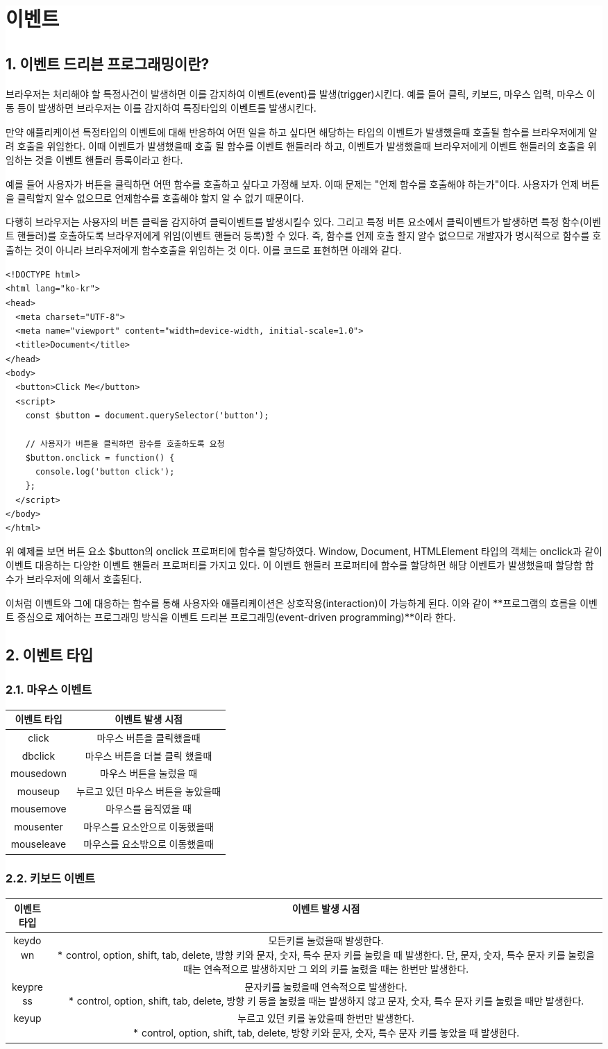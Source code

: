 # 이벤트
## 1. 이벤트 드리븐 프로그래밍이란?
브라우저는 처리해야 할 특정사건이 발생하면 이를 감지하여 이벤트(event)를 발생(trigger)시킨다. 예를 들어 클릭, 키보드, 마우스 입력, 마우스 이동 등이 발생하면 브라우저는 이를 감지하여 특징타입의 이벤트를 발생시킨다.

만약 애플리케이션 특정타입의 이벤트에 대해 반응하여 어떤 일을 하고 싶다면 해당하는 타입의 이벤트가 발생했을때 호출될 함수를 브라우저에게 알려 호출을 위임한다. 이때 이벤트가 발생했을때 호출 될 함수를 이벤트 핸들러라 하고, 이벤트가 발생했을때 브라우저에게 이벤트 핸들러의 호출을 위임하는 것을 이벤트 핸들러 등록이라고 한다.

예를 들어 사용자가 버튼을 클릭하면 어떤 함수를 호출하고 싶다고 가정해 보자. 이때 문제는 "언제 함수를 호출해야 하는가"이다. 사용자가 언제 버튼을 클릭할지 알수 없으므로 언제함수를 호출해야 할지 알 수 없기 때문이다.

다행히 브라우저는 사용자의 버튼 클릭을 감지하여 클릭이벤트를 발생시킬수 있다. 그리고 특정 버튼 요소에서 클릭이벤트가 발생하면 특정 함수(이벤트 핸들러)를 호출하도록 브라우저에게 위임(이벤트 핸들러 등록)할 수 있다. 즉, 함수를 언제 호출 할지 알수 없으므로 개발자가 명시적으로 함수를 호출하는 것이 아니라 브라우저에게 함수호출을 위임하는 것 이다. 이를 코드로 표현하면 아래와 같다.
```
<!DOCTYPE html>
<html lang="ko-kr">
<head>
  <meta charset="UTF-8">
  <meta name="viewport" content="width=device-width, initial-scale=1.0">
  <title>Document</title>
</head>
<body>
  <button>Click Me</button>
  <script>
    const $button = document.querySelector('button');

    // 사용자가 버튼을 클릭하면 함수를 호출하도록 요청
    $button.onclick = function() {
      console.log('button click');
    };
  </script>
</body>
</html>
```
위 예제를 보면 버튼 요소 $button의 onclick 프로퍼티에 함수를 할당하였다. Window, Document, HTMLElement 타입의 객체는 onclick과 같이 이벤트 대응하는 다양한 이벤트 핸들러 프로퍼티를 가지고 있다. 이 이벤트 핸들러 프로퍼티에 함수를 할당하면 해당 이벤트가 발생했을때 할당함 함수가 브라우저에 의해서 호출된다.

이처럼 이벤트와 그에 대응하는 함수를 통해 사용자와 애플리케이션은 상호작용(interaction)이 가능하게 된다. 이와 같이 **프로그램의 흐름을 이벤트 중심으로 제어하는 프로그래밍 방식을 이벤트 드리븐 프로그래밍(event-driven programming)**이라 한다.

## 2. 이벤트 타입
### 2.1. 마우스 이벤트
이벤트 타입 | 이벤트 발생 시점
:---:|:---:
click | 마우스 버튼을 클릭했을때
dbclick | 마우스 버튼을 더블 클릭 했을때
mousedown | 마우스 버튼을 눌렀을 때
mouseup | 누르고 있던 마우스 버튼을 놓았을때
mousemove | 마우스를 움직였을 때
mousenter | 마우스를 요소안으로 이동했을때
mouseleave | 마우스를 요소밖으로 이동했을때
### 2.2. 키보드 이벤트
이벤트 타입 | 이벤트 발생 시점
:---:|:---:
keydown | 모든키를 눌렀을때 발생한다.<br>* control, option, shift, tab, delete, 방향 키와 문자, 숫자, 특수 문자 키를 눌렀을 때 발생한다. 단, 문자, 숫자, 특수 문자 키를 눌렀을 때는 연속적으로 발생하지만 그 외의 키를 눌렸을 때는 한번만 발생한다.
keypress | 문자키를 눌렀을때 연속적으로 발생한다.<br>* control, option, shift, tab, delete, 방향 키 등을 눌렸을 때는 발생하지 않고 문자, 숫자, 특수 문자 키를 눌렸을 때만 발생한다.
keyup | 누르고 있던 키를 놓았을때 한번만 발생한다.<br>* control, option, shift, tab, delete, 방향 키와 문자, 숫자, 특수 문자 키를 놓았을 때 발생한다.